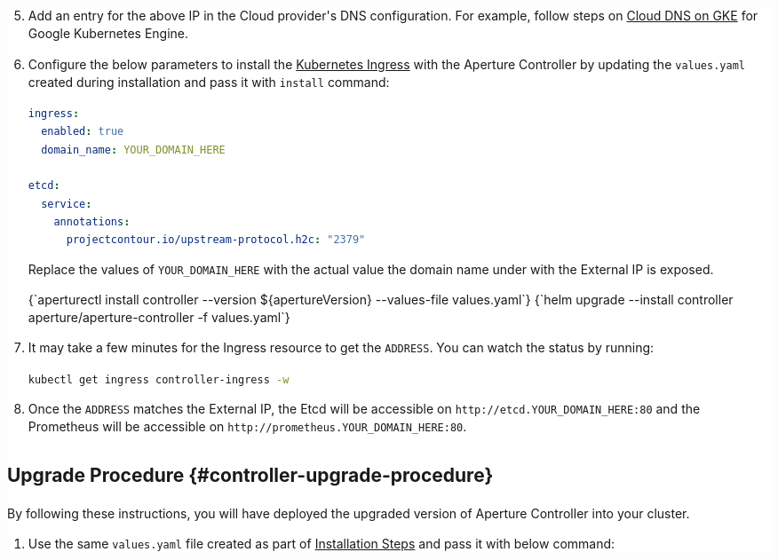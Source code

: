5. Add an entry for the above IP in the Cloud provider's DNS configuration. For
   example, follow steps on
   [Cloud DNS on GKE](https://cloud.google.com/dns/docs/records) for Google
   Kubernetes Engine.

6. Configure the below parameters to install the
   [Kubernetes Ingress](https://kubernetes.io/docs/concepts/services-networking/ingress/)
   with the Aperture Controller by updating the `values.yaml` created during
   installation and pass it with `install` command:

   ```yaml
   ingress:
     enabled: true
     domain_name: YOUR_DOMAIN_HERE

   etcd:
     service:
       annotations:
         projectcontour.io/upstream-protocol.h2c: "2379"
   ```

   Replace the values of `YOUR_DOMAIN_HERE` with the actual value the domain
   name under with the External IP is exposed.

   <Tabs groupId="setup" queryString>
   <TabItem value="aperturectl" label="aperturectl">
   <CodeBlock language="bash">
   {`aperturectl install controller --version ${apertureVersion} --values-file values.yaml`}
   </CodeBlock>
   </TabItem>
   <TabItem value="Helm" label="Helm">
   <CodeBlock language="bash">
   {`helm upgrade --install controller aperture/aperture-controller -f values.yaml`}
   </CodeBlock>
   </TabItem>
   </Tabs>

7. It may take a few minutes for the Ingress resource to get the `ADDRESS`. You
   can watch the status by running:

   ```bash
   kubectl get ingress controller-ingress -w
   ```

8. Once the `ADDRESS` matches the External IP, the Etcd will be accessible on
   `http://etcd.YOUR_DOMAIN_HERE:80` and the Prometheus will be accessible on
   `http://prometheus.YOUR_DOMAIN_HERE:80`.

## Upgrade Procedure {#controller-upgrade-procedure}

By following these instructions, you will have deployed the upgraded version of
Aperture Controller into your cluster.

1. Use the same `values.yaml` file created as part of
   [Installation Steps](#controller-installation) and pass it with below
   command:
